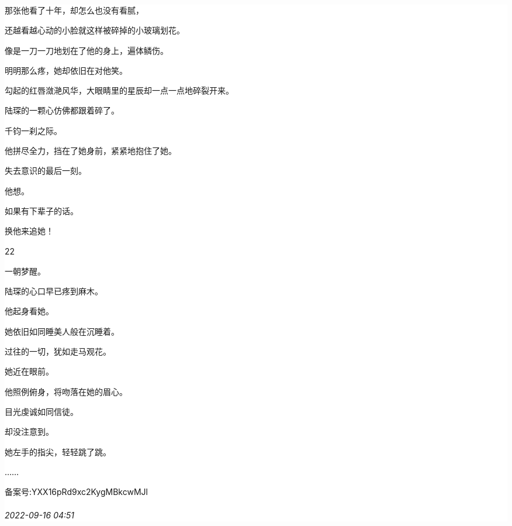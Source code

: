 那张他看了十年，却怎么也没有看腻，


还越看越心动的小脸就这样被碎掉的小玻璃划花。


像是一刀一刀地划在了他的身上，遍体鳞伤。


明明那么疼，她却依旧在对他笑。


勾起的红唇潋滟风华，大眼睛里的星辰却一点一点地碎裂开来。


陆琛的一颗心仿佛都跟着碎了。


千钧一刹之际。


他拼尽全力，挡在了她身前，紧紧地抱住了她。


失去意识的最后一刻。


他想。


如果有下辈子的话。


换他来追她！


22


一朝梦醒。


陆琛的心口早已疼到麻木。


他起身看她。


她依旧如同睡美人般在沉睡着。


过往的一切，犹如走马观花。


她近在眼前。


他照例俯身，将吻落在她的眉心。


目光虔诚如同信徒。


却没注意到。


她左手的指尖，轻轻跳了跳。


……


备案号:YXX16pRd9xc2KygMBkcwMJl


###### 2022-09-16 04:51
